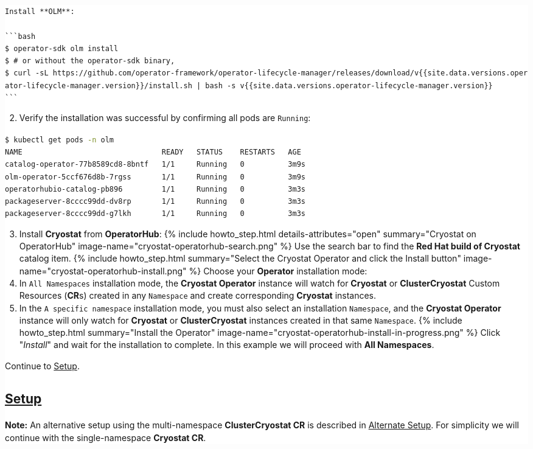     Install **OLM**:

    ```bash
    $ operator-sdk olm install
    $ # or without the operator-sdk binary,
    $ curl -sL https://github.com/operator-framework/operator-lifecycle-manager/releases/download/v{{site.data.versions.operator-lifecycle-manager.version}}/install.sh | bash -s v{{site.data.versions.operator-lifecycle-manager.version}}
    ```

2. Verify the installation was successful by confirming all pods are `Running`:
```bash
$ kubectl get pods -n olm
NAME                                READY   STATUS    RESTARTS   AGE
catalog-operator-77b8589cd8-8bntf   1/1     Running   0          3m9s
olm-operator-5ccf676d8b-7rgss       1/1     Running   0          3m9s
operatorhubio-catalog-pb896         1/1     Running   0          3m3s
packageserver-8cccc99dd-dv8rp       1/1     Running   0          3m3s
packageserver-8cccc99dd-g7lkh       1/1     Running   0          3m3s
```

3. Install **Cryostat** from **OperatorHub**:
{% include howto_step.html
  details-attributes="open"
  summary="Cryostat on OperatorHub"
  image-name="cryostat-operatorhub-search.png"
%}
Use the search bar to find the **Red Hat build of Cryostat** catalog item.
{% include howto_step.html
  summary="Select the Cryostat Operator and click the Install button"
  image-name="cryostat-operatorhub-install.png"
%}
Choose your **Operator** installation mode:
1. In `All Namespaces` installation mode, the **Cryostat Operator** instance will watch for **Cryostat** or
**ClusterCryostat** Custom Resources (**CR**s) created in any `Namespace` and create corresponding **Cryostat** instances.
2. In the `A specific namespace` installation mode, you must also select an installation `Namespace`, and the **Cryostat Operator** instance will only watch for **Cryostat** or **ClusterCryostat** instances created in that same `Namespace`.
{% include howto_step.html
  summary="Install the Operator"
  image-name="cryostat-operatorhub-install-in-progress.png"
%}
Click "*Install*" and wait for the installation to complete. In this example we will proceed with **All Namespaces**.

Continue to [Setup](#setup).

## [Setup](#setup)

**Note:** An alternative setup using the multi-namespace **ClusterCryostat CR** is described in
[Alternate Setup](#alternate-setup). For simplicity we will continue with the single-namespace **Cryostat CR**.
